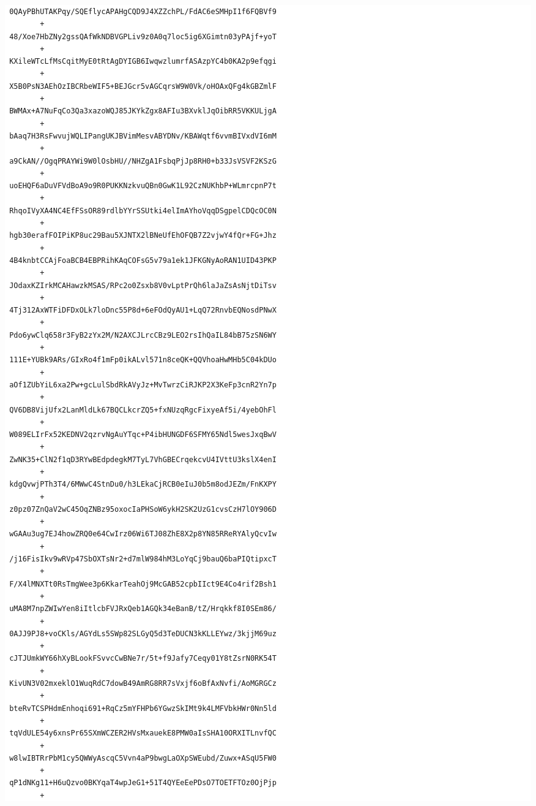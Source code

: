      0QAyPBhUTAKPqy/SQEflycAPAHgCQD9J4XZZchPL/FdAC6eSMHpI1f6FQBVf9
            + 
     48/Xoe7HbZNy2gssQAfWkNDBVGPLiv9z0A0q7loc5ig6XGimtn03yPAjf+yoT
            + 
     KXileWTcLfMsCqitMyE0tRtAgDYIGB6IwqwzlumrfASAzpYC4b0KA2p9efqgi
            + 
     X5B0PsN3AEhOzIBCRbeWIF5+BEJGcr5vAGCqrsW9W0Vk/oHOAxQFg4kGBZmlF
            + 
     BWMAx+A7NuFqCo3Qa3xazoWQJ85JKYkZgx8AFIu3BXvklJqOibRR5VKKULjgA
            + 
     bAaq7H3RsFwvujWQLIPangUKJBVimMesvABYDNv/KBAWqtf6vvmBIVxdVI6mM
            + 
     a9CkAN//OgqPRAYWi9W0lOsbHU//NHZgA1FsbqPjJp8RH0+b33JsVSVF2KSzG
            + 
     uoEHQF6aDuVFVdBoA9o9R0PUKKNzkvuQBn0GwK1L92CzNUKhbP+WLmrcpnP7t
            + 
     RhqoIVyXA4NC4EfFSsOR89rdlbYYrSSUtki4elImAYhoVqqDSgpelCDQcOC0N
            + 
     hgb30erafFOIPiKP8uc29Bau5XJNTX2lBNeUfEhOFQB7Z2vjwY4fQr+FG+Jhz
            + 
     4B4knbtCCAjFoaBCB4EBPRihKAqCOFsG5v79a1ek1JFKGNyAoRAN1UID43PKP
            + 
     JOdaxKZIrkMCAHawzkMSAS/RPc2o0Zsxb8V0vLptPrQh6laJaZsAsNjtDiTsv
            + 
     4Tj312AxWTFiDFDxOLk7loDnc55P8d+6eFOdQyAU1+LqQ72RnvbEQNosdPNwX
            + 
     Pdo6ywClq658r3FyB2zYx2M/N2AXCJLrcCBz9LEO2rsIhQaIL84bB75zSN6WY
            + 
     111E+YUBk9ARs/GIxRo4f1mFp0ikALvl571n8ceQK+QQVhoaHwMHb5C04kDUo
            + 
     aOf1ZUbYiL6xa2Pw+gcLulSbdRkAVyJz+MvTwrzCiRJKP2X3KeFp3cnR2Yn7p
            + 
     QV6DB8VijUfx2LanMldLk67BQCLkcrZQ5+fxNUzqRgcFixyeAf5i/4yebOhFl
            + 
     W089ELIrFx52KEDNV2qzrvNgAuYTqc+P4ibHUNGDF6SFMY65Ndl5wesJxqBwV
            + 
     ZwNK35+ClN2f1qD3RYwBEdpdegkM7TyL7VhGBECrqekcvU4IVttU3kslX4enI
            + 
     kdgQvwjPTh3T4/6MWwC4StnDu0/h3LEkaCjRCB0eIuJ0b5m8odJEZm/FnKXPY
            + 
     z0pz07ZnQaV2wC45OqZNBz95oxocIaPHSoW6ykH2SK2UzG1cvsCzH7lOY906D
            + 
     wGAAu3ug7EJ4howZRQ0e64CwIrz06Wi6TJ08ZhE8X2p8YN85RReRYAlyQcvIw
            + 
     /j16FisIkv9wRVp47SbOXTsNr2+d7mlW984hM3LoYqCj9bauQ6baPIQtipxcT
            + 
     F/X4lMNXTt0RsTmgWee3p6KkarTeahOj9McGAB52cpbIIct9E4Co4rif2Bsh1
            + 
     uMA8M7npZWIwYen8iItlcbFVJRxQeb1AGQk34eBanB/tZ/Hrqkkf8I0SEm86/
            + 
     0AJJ9PJ8+voCKls/AGYdLs5SWp82SLGyQ5d3TeDUCN3kKLLEYwz/3kjjM69uz
            + 
     cJTJUmkWY66hXyBLookFSvvcCwBNe7r/5t+f9Jafy7Ceqy01Y8tZsrN0RK54T
            + 
     KivUN3V02mxeklO1WuqRdC7dowB49AmRG8RR7sVxjf6oBfAxNvfi/AoMGRGCz
            + 
     bteRvTCSPHdmEnhoqi691+RqCz5mYFHPb6YGwzSkIMt9k4LMFVbkHWr0Nn5ld
            + 
     tqVdULE54y6xnsPr65SXmWCZER2HVsMxauekE8PMW0aIsSHA10ORXITLnvfQC
            + 
     w8lwIBTRrPbM1cy5QWWyAscqC5Vvn4aP9bwgLaOXpSWEubd/Zuwx+ASqU5FW0
            + 
     qP1dNKg11+H6uQzvo0BKYqaT4wpJeG1+51T4QYEeEePDsO7TOETFTOz0OjPjp
            + 